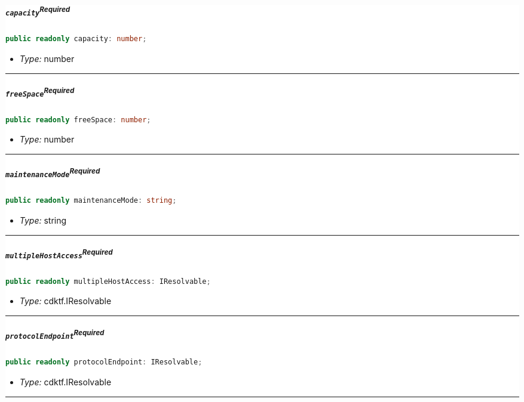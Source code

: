 ##### `capacity`<sup>Required</sup> <a name="capacity" id="@cdktf/provider-vsphere.nasDatastore.NasDatastore.property.capacity"></a>

```typescript
public readonly capacity: number;
```

- *Type:* number

---

##### `freeSpace`<sup>Required</sup> <a name="freeSpace" id="@cdktf/provider-vsphere.nasDatastore.NasDatastore.property.freeSpace"></a>

```typescript
public readonly freeSpace: number;
```

- *Type:* number

---

##### `maintenanceMode`<sup>Required</sup> <a name="maintenanceMode" id="@cdktf/provider-vsphere.nasDatastore.NasDatastore.property.maintenanceMode"></a>

```typescript
public readonly maintenanceMode: string;
```

- *Type:* string

---

##### `multipleHostAccess`<sup>Required</sup> <a name="multipleHostAccess" id="@cdktf/provider-vsphere.nasDatastore.NasDatastore.property.multipleHostAccess"></a>

```typescript
public readonly multipleHostAccess: IResolvable;
```

- *Type:* cdktf.IResolvable

---

##### `protocolEndpoint`<sup>Required</sup> <a name="protocolEndpoint" id="@cdktf/provider-vsphere.nasDatastore.NasDatastore.property.protocolEndpoint"></a>

```typescript
public readonly protocolEndpoint: IResolvable;
```

- *Type:* cdktf.IResolvable

---
